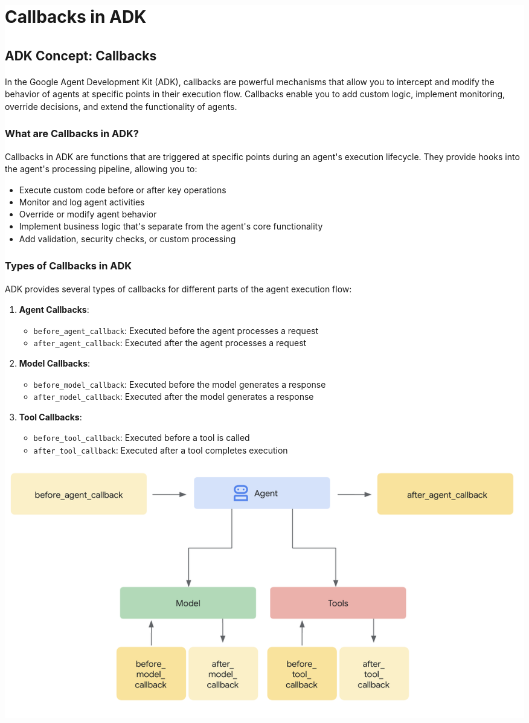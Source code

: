 # Callbacks in ADK

## ADK Concept: Callbacks

In the Google Agent Development Kit (ADK), callbacks are powerful mechanisms that allow you to intercept and modify the behavior of agents at specific points in their execution flow. Callbacks enable you to add custom logic, implement monitoring, override decisions, and extend the functionality of agents.

### What are Callbacks in ADK?

Callbacks in ADK are functions that are triggered at specific points during an agent's execution lifecycle. They provide hooks into the agent's processing pipeline, allowing you to:

- Execute custom code before or after key operations
- Monitor and log agent activities
- Override or modify agent behavior
- Implement business logic that's separate from the agent's core functionality
- Add validation, security checks, or custom processing

### Types of Callbacks in ADK

ADK provides several types of callbacks for different parts of the agent execution flow:

1. **Agent Callbacks**:
   - `before_agent_callback`: Executed before the agent processes a request
   - `after_agent_callback`: Executed after the agent processes a request

2. **Model Callbacks**:
   - `before_model_callback`: Executed before the model generates a response
   - `after_model_callback`: Executed after the model generates a response

3. **Tool Callbacks**:
   - `before_tool_callback`: Executed before a tool is called
   - `after_tool_callback`: Executed after a tool completes execution

![Callbacks](../google_adk_images/callbacks.png)
